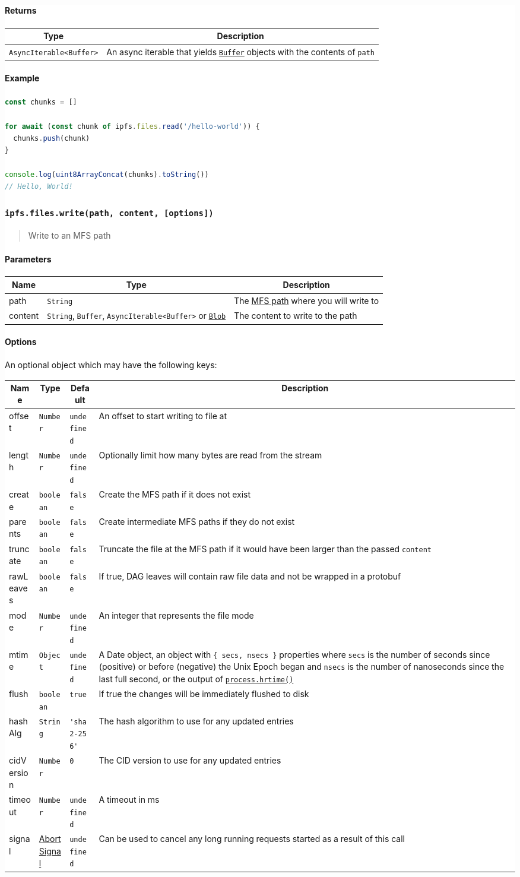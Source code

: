 #### Returns

| Type | Description |
| -------- | -------- |
| `AsyncIterable<Buffer>` | An async iterable that yields [`Buffer`][b] objects with the contents of `path` |

#### Example

```JavaScript
const chunks = []

for await (const chunk of ipfs.files.read('/hello-world')) {
  chunks.push(chunk)
}

console.log(uint8ArrayConcat(chunks).toString())
// Hello, World!
```

### `ipfs.files.write(path, content, [options])`

> Write to an MFS path

#### Parameters

| Name | Type | Description |
| ---- | ---- | ----------- |
| path | `String` | The [MFS path] where you will write to |
| content | `String`, `Buffer`, `AsyncIterable<Buffer>` or [`Blob`][blob] | The content to write to the path |

#### Options

An optional object which may have the following keys:

| Name | Type | Default | Description |
| ---- | ---- | ------- | ----------- |
| offset | `Number` | `undefined` | An offset to start writing to file at |
| length | `Number` | `undefined` | Optionally limit how many bytes are read from the stream |
| create | `boolean` | `false` | Create the MFS path if it does not exist |
| parents | `boolean` | `false` | Create intermediate MFS paths if they do not exist |
| truncate | `boolean` | `false` | Truncate the file at the MFS path if it would have been larger than the passed `content` |
| rawLeaves | `boolean` | `false ` | If true, DAG leaves will contain raw file data and not be wrapped in a protobuf |
| mode | `Number` | `undefined` | An integer that represents the file mode |
| mtime | `Object` | `undefined` | A Date object, an object with `{ secs, nsecs }` properties where `secs` is the number of seconds since (positive) or before (negative) the Unix Epoch began and `nsecs` is the number of nanoseconds since the last full second, or the output of [`process.hrtime()`](https://nodejs.org/api/process.html#process_process_hrtime_time) |
| flush | `boolean` | `true` | If true the changes will be immediately flushed to disk |
| hashAlg | `String` | `'sha2-256'` | The hash algorithm to use for any updated entries |
| cidVersion | `Number` | `0` | The CID version to use for any updated entries |
| timeout | `Number` | `undefined` | A timeout in ms |
| signal | [AbortSignal][] | `undefined` |  Can be used to cancel any long running requests started as a result of this call |


[b]: https://www.npmjs.com/package/buffer
[file]: https://developer.mozilla.org/en-US/docs/Web/API/File
[cid]: https://www.npmjs.com/package/cids
[blob]: https://developer.mozilla.org/en-US/docs/Web/API/Blob
[IPFS Path]: https://www.npmjs.com/package/is-ipfs#isipfspathpath
[MFS Path]: https://docs.ipfs.io/guides/concepts/mfs/
[AbortSignal]: https://developer.mozilla.org/en-US/docs/Web/API/AbortSignal